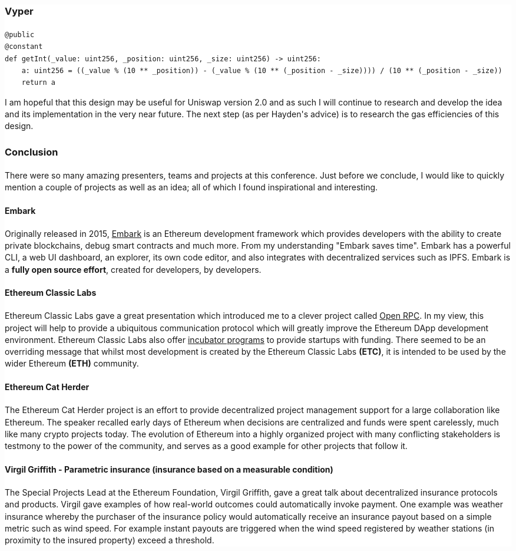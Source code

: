 ### Vyper

```
@public
@constant
def getInt(_value: uint256, _position: uint256, _size: uint256) -> uint256:
    a: uint256 = ((_value % (10 ** _position)) - (_value % (10 ** (_position - _size)))) / (10 ** (_position - _size))
    return a
```

I am hopeful that this design may be useful for Uniswap version 2.0 and as such I will continue to research and develop the idea and its implementation in the very near future. The next step (as per Hayden's advice) is to research the gas efficiencies of this design.

### Conclusion

There were so many amazing presenters, teams and projects at this conference. Just before we conclude, I would like to quickly mention a couple of projects as well as an idea; all of which I found inspirational and interesting.

#### Embark

Originally released in 2015, [Embark](https://embark.status.im/) is an Ethereum development framework which provides developers with the ability to create private blockchains, debug smart contracts and much more. From my understanding "Embark saves time". Embark has a powerful CLI, a web UI dashboard, an explorer, its own code editor, and also integrates with decentralized services such as IPFS. Embark is a **fully open source effort**, created for developers, by developers. 

#### Ethereum Classic Labs

Ethereum Classic Labs gave a great presentation which introduced me to a clever project called [Open RPC](https://github.com/open-rpc/spec). In my view, this project will help to provide a ubiquitous communication protocol which will greatly improve the Ethereum DApp development environment. Ethereum Classic Labs also offer [incubator programs](https://etclabs.org/program/) to provide startups with funding. There seemed to be an overriding message that whilst most development is created by the Ethereum Classic Labs **(ETC)**, it is intended to be used by the wider Ethereum **(ETH)** community.

#### Ethereum Cat Herder

The Ethereum Cat Herder project is an effort to provide decentralized project management support for a large collaboration like Ethereum. The speaker recalled early days of Ethereum when decisions are centralized and funds were spent carelessly, much like many crypto projects today. The evolution of Ethereum into a highly organized project with many conflicting stakeholders is testmony to the power of the community, and serves as a good example for other projects that follow it.

#### Virgil Griffith - Parametric insurance (insurance based on a measurable condition)

The Special Projects Lead at the Ethereum Foundation, Virgil Griffith, gave a great talk about decentralized insurance protocols and products. Virgil gave examples of how real-world outcomes could automatically invoke payment. One example was weather insurance whereby the purchaser of the insurance policy would automatically receive an insurance payout based on a simple metric such as wind speed. For example instant payouts are triggered when the wind speed registered by weather stations (in proximity to the insured property) exceed a threshold. 
